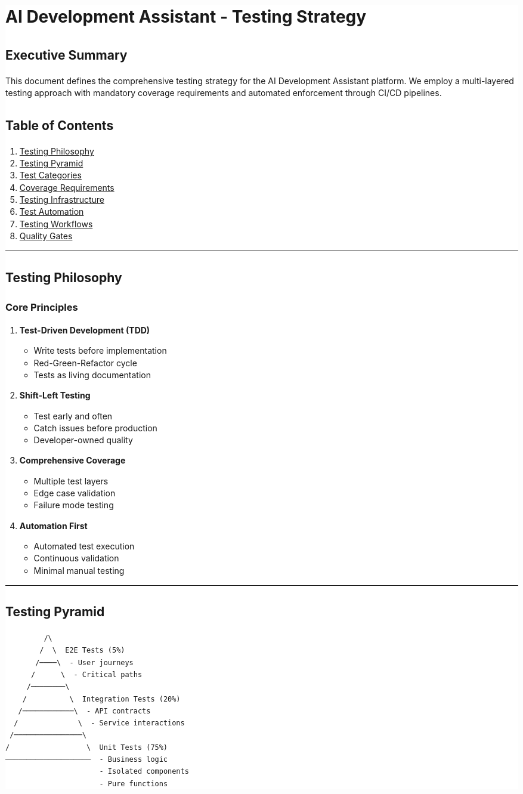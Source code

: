 # AI Development Assistant - Testing Strategy

## Executive Summary

This document defines the comprehensive testing strategy for the AI Development Assistant platform. We employ a multi-layered testing approach with mandatory coverage requirements and automated enforcement through CI/CD pipelines.

## Table of Contents

1. [Testing Philosophy](#testing-philosophy)
2. [Testing Pyramid](#testing-pyramid)
3. [Test Categories](#test-categories)
4. [Coverage Requirements](#coverage-requirements)
5. [Testing Infrastructure](#testing-infrastructure)
6. [Test Automation](#test-automation)
7. [Testing Workflows](#testing-workflows)
8. [Quality Gates](#quality-gates)

---

## Testing Philosophy

### Core Principles

1. **Test-Driven Development (TDD)**
   - Write tests before implementation
   - Red-Green-Refactor cycle
   - Tests as living documentation

2. **Shift-Left Testing**
   - Test early and often
   - Catch issues before production
   - Developer-owned quality

3. **Comprehensive Coverage**
   - Multiple test layers
   - Edge case validation
   - Failure mode testing

4. **Automation First**
   - Automated test execution
   - Continuous validation
   - Minimal manual testing

---

## Testing Pyramid

```
         /\
        /  \  E2E Tests (5%)
       /────\  - User journeys
      /      \  - Critical paths
     /────────\
    /          \  Integration Tests (20%)
   /────────────\  - API contracts
  /              \  - Service interactions
 /────────────────\
/                  \  Unit Tests (75%)
────────────────────  - Business logic
                      - Isolated components
                      - Pure functions
```